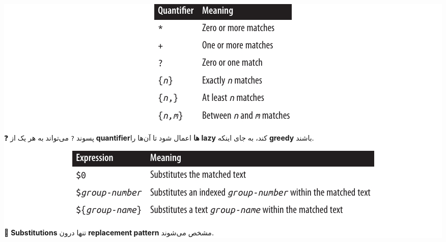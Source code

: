  <div align="center">
    
![Conventions-UsedThis-Book](../../assets/image/25/Table-25-7.jpeg) 
</div>

❓ پسوند `?` می‌تواند به هر یک از **quantifierها** اعمال شود تا آن‌ها را **lazy** کند، به جای اینکه **greedy** باشند.
 <div align="center">
    
![Conventions-UsedThis-Book](../../assets/image/25/Table-25-8.jpeg) 
</div>

🔄 **Substitutions** تنها درون **replacement pattern** مشخص می‌شوند.
 <div align="center">
    